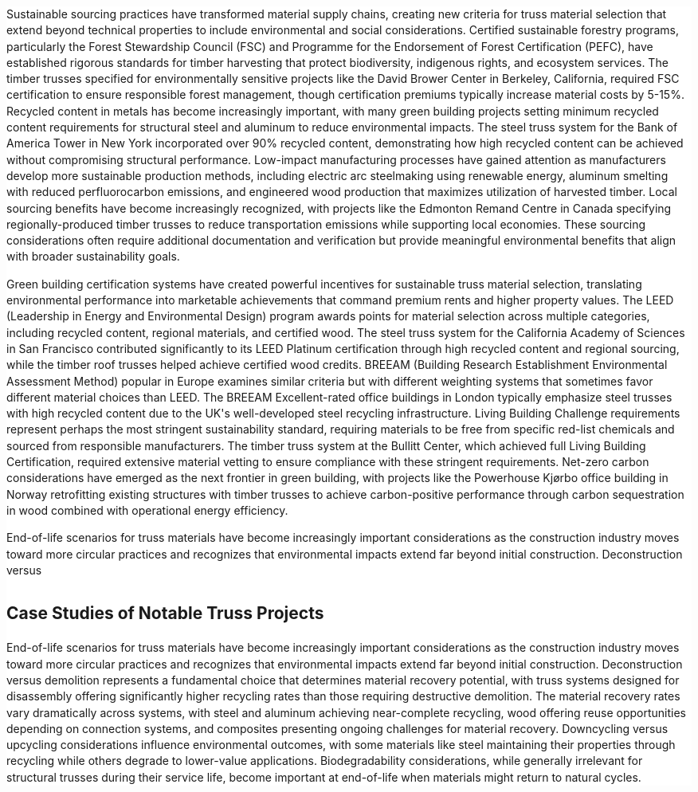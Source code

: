 Sustainable sourcing practices have transformed material supply chains, creating new criteria for truss material selection that extend beyond technical properties to include environmental and social considerations. Certified sustainable forestry programs, particularly the Forest Stewardship Council (FSC) and Programme for the Endorsement of Forest Certification (PEFC), have established rigorous standards for timber harvesting that protect biodiversity, indigenous rights, and ecosystem services. The timber trusses specified for environmentally sensitive projects like the David Brower Center in Berkeley, California, required FSC certification to ensure responsible forest management, though certification premiums typically increase material costs by 5-15%. Recycled content in metals has become increasingly important, with many green building projects setting minimum recycled content requirements for structural steel and aluminum to reduce environmental impacts. The steel truss system for the Bank of America Tower in New York incorporated over 90% recycled content, demonstrating how high recycled content can be achieved without compromising structural performance. Low-impact manufacturing processes have gained attention as manufacturers develop more sustainable production methods, including electric arc steelmaking using renewable energy, aluminum smelting with reduced perfluorocarbon emissions, and engineered wood production that maximizes utilization of harvested timber. Local sourcing benefits have become increasingly recognized, with projects like the Edmonton Remand Centre in Canada specifying regionally-produced timber trusses to reduce transportation emissions while supporting local economies. These sourcing considerations often require additional documentation and verification but provide meaningful environmental benefits that align with broader sustainability goals.

Green building certification systems have created powerful incentives for sustainable truss material selection, translating environmental performance into marketable achievements that command premium rents and higher property values. The LEED (Leadership in Energy and Environmental Design) program awards points for material selection across multiple categories, including recycled content, regional materials, and certified wood. The steel truss system for the California Academy of Sciences in San Francisco contributed significantly to its LEED Platinum certification through high recycled content and regional sourcing, while the timber roof trusses helped achieve certified wood credits. BREEAM (Building Research Establishment Environmental Assessment Method) popular in Europe examines similar criteria but with different weighting systems that sometimes favor different material choices than LEED. The BREEAM Excellent-rated office buildings in London typically emphasize steel trusses with high recycled content due to the UK's well-developed steel recycling infrastructure. Living Building Challenge requirements represent perhaps the most stringent sustainability standard, requiring materials to be free from specific red-list chemicals and sourced from responsible manufacturers. The timber truss system at the Bullitt Center, which achieved full Living Building Certification, required extensive material vetting to ensure compliance with these stringent requirements. Net-zero carbon considerations have emerged as the next frontier in green building, with projects like the Powerhouse Kjørbo office building in Norway retrofitting existing structures with timber trusses to achieve carbon-positive performance through carbon sequestration in wood combined with operational energy efficiency.

End-of-life scenarios for truss materials have become increasingly important considerations as the construction industry moves toward more circular practices and recognizes that environmental impacts extend far beyond initial construction. Deconstruction versus

## Case Studies of Notable Truss Projects

End-of-life scenarios for truss materials have become increasingly important considerations as the construction industry moves toward more circular practices and recognizes that environmental impacts extend far beyond initial construction. Deconstruction versus demolition represents a fundamental choice that determines material recovery potential, with truss systems designed for disassembly offering significantly higher recycling rates than those requiring destructive demolition. The material recovery rates vary dramatically across systems, with steel and aluminum achieving near-complete recycling, wood offering reuse opportunities depending on connection systems, and composites presenting ongoing challenges for material recovery. Downcycling versus upcycling considerations influence environmental outcomes, with some materials like steel maintaining their properties through recycling while others degrade to lower-value applications. Biodegradability considerations, while generally irrelevant for structural trusses during their service life, become important at end-of-life when materials might return to natural cycles.
